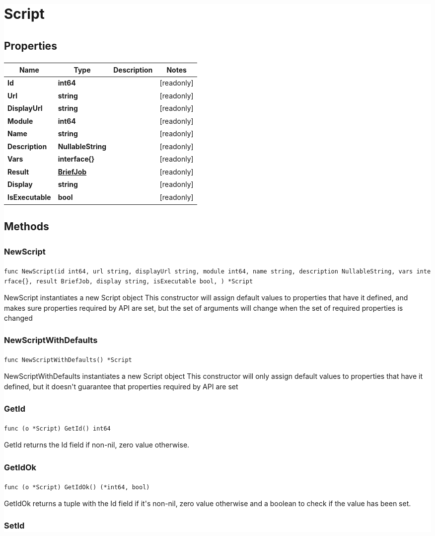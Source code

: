 # Script

## Properties

Name | Type | Description | Notes
------------ | ------------- | ------------- | -------------
**Id** | **int64** |  | [readonly] 
**Url** | **string** |  | [readonly] 
**DisplayUrl** | **string** |  | [readonly] 
**Module** | **int64** |  | [readonly] 
**Name** | **string** |  | [readonly] 
**Description** | **NullableString** |  | [readonly] 
**Vars** | **interface{}** |  | [readonly] 
**Result** | [**BriefJob**](BriefJob.md) |  | [readonly] 
**Display** | **string** |  | [readonly] 
**IsExecutable** | **bool** |  | [readonly] 

## Methods

### NewScript

`func NewScript(id int64, url string, displayUrl string, module int64, name string, description NullableString, vars interface{}, result BriefJob, display string, isExecutable bool, ) *Script`

NewScript instantiates a new Script object
This constructor will assign default values to properties that have it defined,
and makes sure properties required by API are set, but the set of arguments
will change when the set of required properties is changed

### NewScriptWithDefaults

`func NewScriptWithDefaults() *Script`

NewScriptWithDefaults instantiates a new Script object
This constructor will only assign default values to properties that have it defined,
but it doesn't guarantee that properties required by API are set

### GetId

`func (o *Script) GetId() int64`

GetId returns the Id field if non-nil, zero value otherwise.

### GetIdOk

`func (o *Script) GetIdOk() (*int64, bool)`

GetIdOk returns a tuple with the Id field if it's non-nil, zero value otherwise
and a boolean to check if the value has been set.

### SetId
